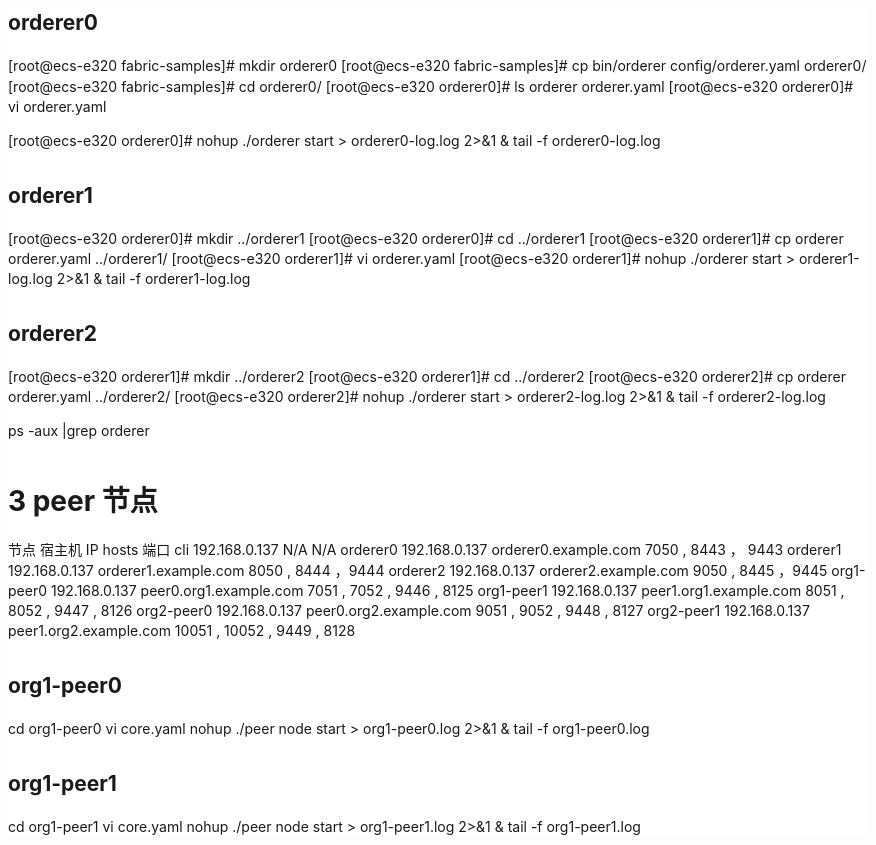 ## orderer0
[root@ecs-e320 fabric-samples]# mkdir orderer0
[root@ecs-e320 fabric-samples]# cp bin/orderer config/orderer.yaml orderer0/
[root@ecs-e320 fabric-samples]# cd orderer0/
[root@ecs-e320 orderer0]# ls
orderer  orderer.yaml
[root@ecs-e320 orderer0]# vi orderer.yaml

[root@ecs-e320 orderer0]# nohup ./orderer start > orderer0-log.log 2>&1 &
tail -f orderer0-log.log

## orderer1
[root@ecs-e320 orderer0]# mkdir ../orderer1
[root@ecs-e320 orderer0]# cd ../orderer1
[root@ecs-e320 orderer1]# cp orderer orderer.yaml ../orderer1/
[root@ecs-e320 orderer1]# vi orderer.yaml
[root@ecs-e320 orderer1]# nohup ./orderer start > orderer1-log.log 2>&1 &
tail -f orderer1-log.log

## orderer2
[root@ecs-e320 orderer1]# mkdir ../orderer2
[root@ecs-e320 orderer1]# cd ../orderer2
[root@ecs-e320 orderer2]# cp orderer orderer.yaml ../orderer2/
[root@ecs-e320 orderer2]# nohup ./orderer start > orderer2-log.log 2>&1 &
tail -f orderer2-log.log


ps -aux |grep orderer



# 3 peer 节点

节点	    宿主机 IP	    hosts	                端口
cli	        192.168.0.137	N/A	                    N/A
orderer0	192.168.0.137	orderer0.example.com	7050 , 8443 ， 9443
orderer1	192.168.0.137	orderer1.example.com	8050 , 8444 ，9444
orderer2	192.168.0.137	orderer2.example.com	9050 , 8445 ，9445
org1-peer0	192.168.0.137	peer0.org1.example.com	7051 , 7052 , 9446 , 8125
org1-peer1	192.168.0.137	peer1.org1.example.com	8051 , 8052 , 9447 , 8126
org2-peer0	192.168.0.137	peer0.org2.example.com	9051 , 9052 , 9448 , 8127
org2-peer1	192.168.0.137	peer1.org2.example.com	10051 , 10052 , 9449 , 8128

## org1-peer0
cd org1-peer0
vi core.yaml
nohup ./peer node start > org1-peer0.log 2>&1 &
tail -f org1-peer0.log

## org1-peer1
cd org1-peer1
vi core.yaml
nohup ./peer node start > org1-peer1.log 2>&1 &
tail -f org1-peer1.log
